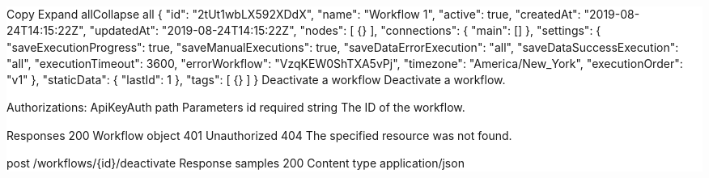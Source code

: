 Copy
Expand allCollapse all
{
"id": "2tUt1wbLX592XDdX",
"name": "Workflow 1",
"active": true,
"createdAt": "2019-08-24T14:15:22Z",
"updatedAt": "2019-08-24T14:15:22Z",
"nodes": [
{}
],
"connections": {
"main": []
},
"settings": {
"saveExecutionProgress": true,
"saveManualExecutions": true,
"saveDataErrorExecution": "all",
"saveDataSuccessExecution": "all",
"executionTimeout": 3600,
"errorWorkflow": "VzqKEW0ShTXA5vPj",
"timezone": "America/New_York",
"executionOrder": "v1"
},
"staticData": {
"lastId": 1
},
"tags": [
{}
]
}
Deactivate a workflow
Deactivate a workflow.

Authorizations:
ApiKeyAuth
path Parameters
id
required
string
The ID of the workflow.

Responses
200 Workflow object
401 Unauthorized
404 The specified resource was not found.

post
/workflows/{id}/deactivate
Response samples
200
Content type
application/json

